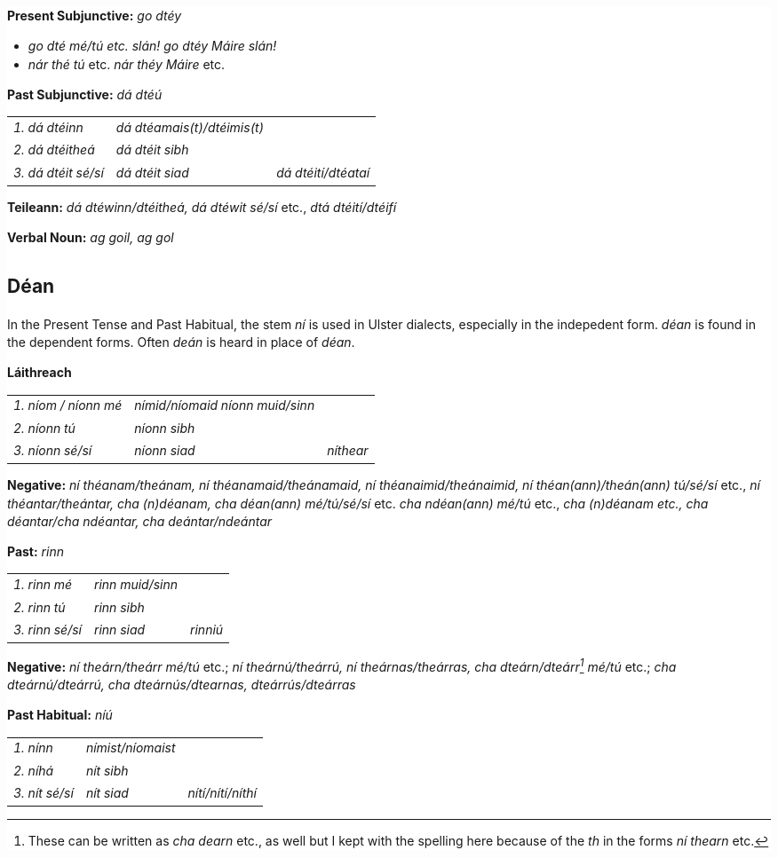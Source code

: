 **Present Subjunctive:** *go dtéy*
- *go dté mé/tú* *etc.* *slán! go dtéy Máire slán!*
- *nár thé tú* etc. *nár théy Máire* etc.

**Past Subjunctive:** *dá dtéú*

|                     |                             |                     |
| ------------------- | --------------------------- | ------------------- |
| *1. dá dtéinn*      | *dá dtéamais(t)/dtéimis(t)* |                     |
| *2. dá dtéitheá*    | *dá dtéit sibh*             |                     |
| *3. dá dtéit sé/sí* | *dá dtéit siad*             | *dá dtéití/dtéataí* | 

**Teileann:** *dá dtéwinn/dtéitheá, dá dtéwit sé/sí* etc., *dtá dtéití/dtéifí*

**Verbal Noun:** *ag goil, ag gol*
## Déan
In the Present Tense and Past Habitual, the stem *ní* is used in Ulster dialects, especially in the indepedent form. *déan* is found in the dependent forms. Often *deán* is heard in place of *déan*.

**Láithreach**

|                      |                                 |           |
| -------------------- | ------------------------------- | --------- |
| *1. níom / níonn mé* | *nímid/níomaid níonn muid/sinn* |           |
| *2. níonn tú*        | *níonn sibh*                    |           |
| *3. níonn sé/sí*     | *níonn siad*                    | *níthear* | 

**Negative:** *ní théanam/theánam, ní théanamaid/theánamaid, ní théanaimid/theánaimid, ní théan(ann)/theán(ann) tú/sé/sí* etc., *ní théantar/theántar, cha (n)déanam, cha déan(ann) mé/tú/sé/sí* etc. *cha ndéan(ann) mé/tú* etc., *cha (n)déanam etc., cha déantar/cha ndéantar, cha deántar/ndeántar*

**Past:** *rinn*

|                 |                  |          |
| --------------- | ---------------- | -------- |
| *1. rinn mé*    | *rinn muid/sinn* |          |
| *2. rinn tú*    | *rinn sibh*      |          |
| *3. rinn sé/sí* | *rinn siad*      | *rinniú* | 

**Negative:** *ní theárn/theárr mé/tú* etc.; *ní theárnú/theárrú, ní theárnas/theárras, cha dteárn/dteárr[^1] mé/tú* etc.; *cha dteárnú/dteárrú, cha dteárnús/dtearnas, dteárrús/dteárras*

[^1]: These can be written as *cha dearn* etc., as well but I kept with the spelling here because of the *th* in the forms *ní thearn* etc.

**Past Habitual:** *níú*

|                |                   |                   |
| -------------- | ----------------- | ----------------- |
| *1. nínn*      | *nímist/níomaist* |                   |
| *2. níhá*      | *nít sibh*        |                   |
| *3. nít sé/sí* | *nít siad*        | *nítí/nítí/níthí* | 


[^1]: The forms without the ending *-eann* are the most common when the verb *deir* is being used. *Deir mé/tú/sé* etc. is what's heard most. Often the *d* in *deir* is broad. The form with *abr-* all the way through are very common too.
[^1]: The *dúrt* form is what's used most in normal conversation. When the verb and the pronoun get equal stress, the form *dúirt* is what's used. *Dúirt* is also what's used in answers not followed by any pronoun.
[^1]:  Translator's note, this might be a typo
[^1]: Translator's note: might be a typo
[^1]: Although the short *i* is most come in the form *tife*, *tífe* is heard too.
[^1]: These two versions with a broad *n* are the most common ones in speech. 
[^1]: *th* is more common in *téid* than in *téann*
[^1]: When the verb and the pronouns *mé/tú* etc. are heavily emphasised, both *chua* and *chuay* can be said.
[^1]: The form *be* is used when the sentence isn't particularly stressed. If an answer is especially stressed the form *béy/béi* is used. In these last cases, the verb and the pronoun are equally stressed, and none of the vowels in them are reduced.
[^2]: This usage is an exception because the present habitual usually comes after *cha.* No other form of the future is used with *cha* except the autonomous.